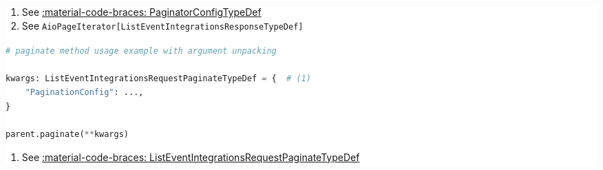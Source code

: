 1. See [:material-code-braces: PaginatorConfigTypeDef](./type_defs.md#paginatorconfigtypedef)
2. See `AioPageIterator[ListEventIntegrationsResponseTypeDef]`


```python
# paginate method usage example with argument unpacking

kwargs: ListEventIntegrationsRequestPaginateTypeDef = {  # (1)
    "PaginationConfig": ...,
}

parent.paginate(**kwargs)
```

1. See [:material-code-braces: ListEventIntegrationsRequestPaginateTypeDef](./type_defs.md#listeventintegrationsrequestpaginatetypedef)
